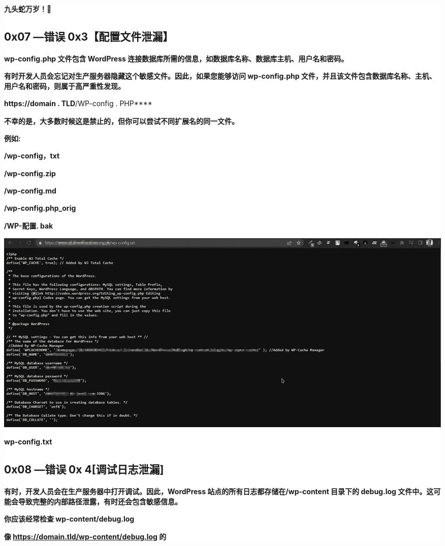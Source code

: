 **九头蛇万岁！🤩**

## ****0x07 —错误 0x3【配置文件泄漏】****

**wp-config.php 文件包含 WordPress 连接数据库所需的信息，如数据库名称、数据库主机、用户名和密码。**

**有时开发人员会忘记对生产服务器隐藏这个敏感文件。因此，如果您能够访问 wp-config.php 文件，并且该文件包含数据库名称、主机、用户名和密码，则属于高严重性发现。**

**https://domain . TLD**/WP-config . PHP****

**不幸的是，大多数时候这是禁止的，但你可以尝试不同扩展名的同一文件。**

**例如:**

**/wp-config，txt**

**/wp-config.zip**

**/wp-config.md**

**/wp-config.php_orig**

**/WP-配置. bak**

**![](img/ec42eb8610922183ff41eac2ed1ff079.png)**

**wp-config.txt**

## **0x08 —错误 0x 4[调试日志泄漏]**

**有时，开发人员会在生产服务器中打开调试。因此，WordPress 站点的所有日志都存储在/wp-content 目录下的 debug.log 文件中。这可能会导致完整的内部路径泄露，有时还会包含敏感信息。**

**你应该经常检查 **wp-content/debug.log****

**像 https://domain.tld/wp-content/debug.log 的**
